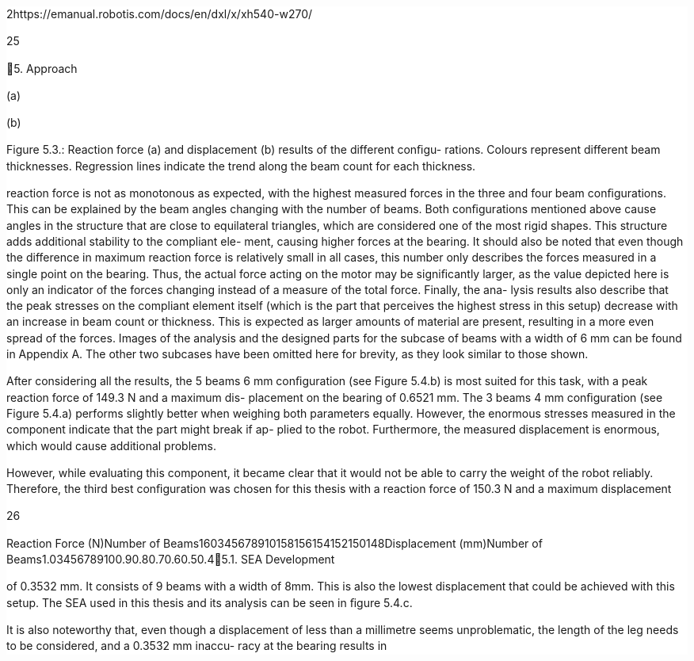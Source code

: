 2https://emanual.robotis.com/docs/en/dxl/x/xh540-w270/

25

5. Approach

(a)

(b)

Figure 5.3.: Reaction force (a) and displacement (b) results of the different conﬁgu-
rations. Colours represent different beam thicknesses. Regression lines
indicate the trend along the beam count for each thickness.

reaction force is not as monotonous as expected, with the highest measured forces in
the three and four beam conﬁgurations. This can be explained by the beam angles
changing with the number of beams. Both conﬁgurations mentioned above cause
angles in the structure that are close to equilateral triangles, which are considered one
of the most rigid shapes. This structure adds additional stability to the compliant ele-
ment, causing higher forces at the bearing. It should also be noted that even though the
difference in maximum reaction force is relatively small in all cases, this number only
describes the forces measured in a single point on the bearing. Thus, the actual force
acting on the motor may be signiﬁcantly larger, as the value depicted here is only an
indicator of the forces changing instead of a measure of the total force. Finally, the ana-
lysis results also describe that the peak stresses on the compliant element itself (which
is the part that perceives the highest stress in this setup) decrease with an increase in
beam count or thickness. This is expected as larger amounts of material are present,
resulting in a more even spread of the forces. Images of the analysis and the designed
parts for the subcase of beams with a width of 6 mm can be found in Appendix A. The
other two subcases have been omitted here for brevity, as they look similar to those
shown.

After considering all the results, the 5 beams 6 mm conﬁguration (see Figure 5.4.b)
is most suited for this task, with a peak reaction force of 149.3 N and a maximum dis-
placement on the bearing of 0.6521 mm. The 3 beams 4 mm conﬁguration (see Figure
5.4.a) performs slightly better when weighing both parameters equally. However, the
enormous stresses measured in the component indicate that the part might break if ap-
plied to the robot. Furthermore, the measured displacement is enormous, which would
cause additional problems.

However, while evaluating this component, it became clear that it would not be able
to carry the weight of the robot reliably. Therefore, the third best conﬁguration was
chosen for this thesis with a reaction force of 150.3 N and a maximum displacement

26

Reaction Force (N)Number of Beams160345678910158156154152150148Displacement (mm)Number of Beams1.03456789100.90.80.70.60.50.45.1. SEA Development

of 0.3532 mm.
It consists of 9 beams with a width of 8mm. This is also the lowest
displacement that could be achieved with this setup. The SEA used in this thesis and
its analysis can be seen in ﬁgure 5.4.c.

It is also noteworthy that, even though a displacement of less than a millimetre seems
unproblematic, the length of the leg needs to be considered, and a 0.3532 mm inaccu-
racy at the bearing results in

